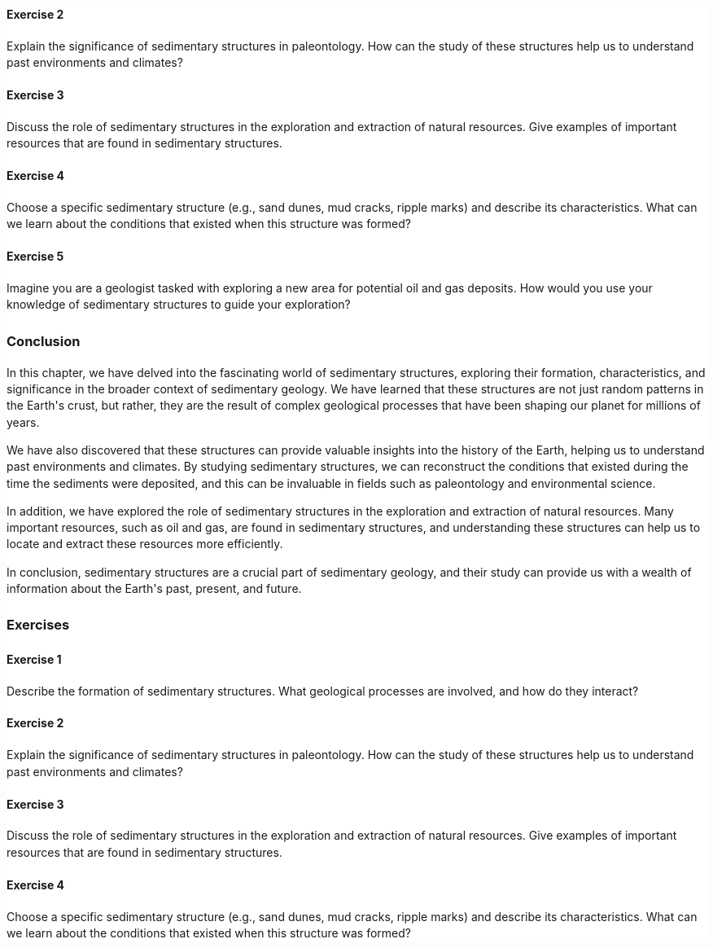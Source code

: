 #### Exercise 2
Explain the significance of sedimentary structures in paleontology. How can the study of these structures help us to understand past environments and climates?

#### Exercise 3
Discuss the role of sedimentary structures in the exploration and extraction of natural resources. Give examples of important resources that are found in sedimentary structures.

#### Exercise 4
Choose a specific sedimentary structure (e.g., sand dunes, mud cracks, ripple marks) and describe its characteristics. What can we learn about the conditions that existed when this structure was formed?

#### Exercise 5
Imagine you are a geologist tasked with exploring a new area for potential oil and gas deposits. How would you use your knowledge of sedimentary structures to guide your exploration?

### Conclusion

In this chapter, we have delved into the fascinating world of sedimentary structures, exploring their formation, characteristics, and significance in the broader context of sedimentary geology. We have learned that these structures are not just random patterns in the Earth's crust, but rather, they are the result of complex geological processes that have been shaping our planet for millions of years.

We have also discovered that these structures can provide valuable insights into the history of the Earth, helping us to understand past environments and climates. By studying sedimentary structures, we can reconstruct the conditions that existed during the time the sediments were deposited, and this can be invaluable in fields such as paleontology and environmental science.

In addition, we have explored the role of sedimentary structures in the exploration and extraction of natural resources. Many important resources, such as oil and gas, are found in sedimentary structures, and understanding these structures can help us to locate and extract these resources more efficiently.

In conclusion, sedimentary structures are a crucial part of sedimentary geology, and their study can provide us with a wealth of information about the Earth's past, present, and future.

### Exercises

#### Exercise 1
Describe the formation of sedimentary structures. What geological processes are involved, and how do they interact?

#### Exercise 2
Explain the significance of sedimentary structures in paleontology. How can the study of these structures help us to understand past environments and climates?

#### Exercise 3
Discuss the role of sedimentary structures in the exploration and extraction of natural resources. Give examples of important resources that are found in sedimentary structures.

#### Exercise 4
Choose a specific sedimentary structure (e.g., sand dunes, mud cracks, ripple marks) and describe its characteristics. What can we learn about the conditions that existed when this structure was formed?
